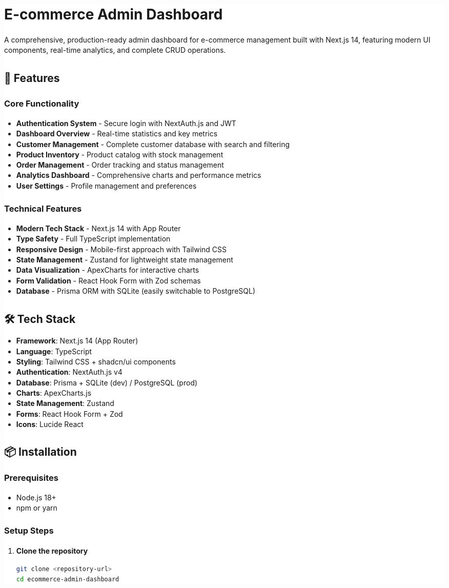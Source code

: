 # E-commerce Admin Dashboard

A comprehensive, production-ready admin dashboard for e-commerce management built with Next.js 14, featuring modern UI components, real-time analytics, and complete CRUD operations.

## 🚀 Features

### Core Functionality
- **Authentication System** - Secure login with NextAuth.js and JWT
- **Dashboard Overview** - Real-time statistics and key metrics
- **Customer Management** - Complete customer database with search and filtering
- **Product Inventory** - Product catalog with stock management
- **Order Management** - Order tracking and status management
- **Analytics Dashboard** - Comprehensive charts and performance metrics
- **User Settings** - Profile management and preferences

### Technical Features
- **Modern Tech Stack** - Next.js 14 with App Router
- **Type Safety** - Full TypeScript implementation
- **Responsive Design** - Mobile-first approach with Tailwind CSS
- **State Management** - Zustand for lightweight state management
- **Data Visualization** - ApexCharts for interactive charts
- **Form Validation** - React Hook Form with Zod schemas
- **Database** - Prisma ORM with SQLite (easily switchable to PostgreSQL)

## 🛠️ Tech Stack

- **Framework**: Next.js 14 (App Router)
- **Language**: TypeScript
- **Styling**: Tailwind CSS + shadcn/ui components
- **Authentication**: NextAuth.js v4
- **Database**: Prisma + SQLite (dev) / PostgreSQL (prod)
- **Charts**: ApexCharts.js
- **State Management**: Zustand
- **Forms**: React Hook Form + Zod
- **Icons**: Lucide React

## 📦 Installation

### Prerequisites
- Node.js 18+ 
- npm or yarn

### Setup Steps

1. **Clone the repository**
   ```bash
   git clone <repository-url>
   cd ecommerce-admin-dashboard
   ```
